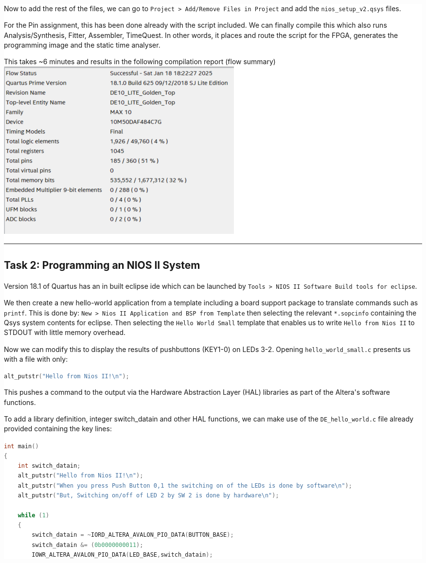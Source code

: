 
Now to add the rest of the files, we can go to `Project > Add/Remove Files in Project` and add the `nios_setup_v2.qsys` files.

For the Pin assignment, this has been done already with the script included.
We can finally compile this which also runs Analysis/Synthesis, Fitter, Assembler, TimeQuest.
In other words, it places and route the script for the FPGA, generates the programming image and the static time analyser.

This takes ~6 minutes and results in the following compilation report (flow summary)
![](../lab2/images/niosii-compilation.png)

---
## Task 2: Programming an NIOS II System
Version 18.1 of Quartus has an in built eclipse ide which can be launched by `Tools > NIOS II Software Build tools for eclipse`.

We then create a new hello-world application from a template including a board support package to translate commands such as `printf`. This is done by:
`New > Nios II Application and BSP from Template`  then selecting the relevant `*.sopcinfo` containing the Qsys system contents for eclipse.
Then selecting the `Hello World Small` template that enables us to write `Hello from Nios II` to STDOUT with little memory overhead.

Now we can modify this to display the results of pushbuttons (KEY1-0) on LEDs 3-2.
Opening `hello_world_small.c` presents us with a file with only:
```c
alt_putstr("Hello from Nios II!\n");
```
This pushes a command to the output via the Hardware Abstraction Layer (HAL) libraries as part of the Altera's software functions.

To add a library definition, integer switch_datain and other HAL functions, we can make use of the `DE_hello_world.c` file already provided containing the key lines:
```C
int main()
{
    int switch_datain;
    alt_putstr("Hello from Nios II!\n");
    alt_putstr("When you press Push Button 0,1 the switching on of the LEDs is done by software\n");
    alt_putstr("But, Switching on/off of LED 2 by SW 2 is done by hardware\n");

    while (1)
    {
        switch_datain = ~IORD_ALTERA_AVALON_PIO_DATA(BUTTON_BASE);
        switch_datain &= (0b0000000011);
        IOWR_ALTERA_AVALON_PIO_DATA(LED_BASE,switch_datain);
```